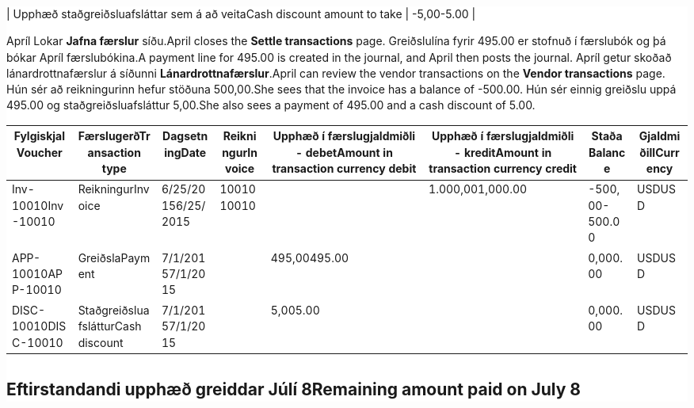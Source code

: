 | <span data-ttu-id="b7c11-241">Upphæð staðgreiðsluafsláttar sem á að veita</span><span class="sxs-lookup"><span data-stu-id="b7c11-241">Cash discount amount to take</span></span> | <span data-ttu-id="b7c11-242">-5,00</span><span class="sxs-lookup"><span data-stu-id="b7c11-242">-5.00</span></span>     |

<span data-ttu-id="b7c11-243">Apríl Lokar **Jafna færslur** síðu.</span><span class="sxs-lookup"><span data-stu-id="b7c11-243">April closes the **Settle transactions** page.</span></span> <span data-ttu-id="b7c11-244">Greiðslulína fyrir 495.00 er stofnuð í færslubók og þá bókar Apríl færslubókina.</span><span class="sxs-lookup"><span data-stu-id="b7c11-244">A payment line for 495.00 is created in the journal, and April then posts the journal.</span></span> <span data-ttu-id="b7c11-245">Apríl getur skoðað lánardrottnafærslur á síðunni **Lánardrottnafærslur**.</span><span class="sxs-lookup"><span data-stu-id="b7c11-245">April can review the vendor transactions on the **Vendor transactions** page.</span></span> <span data-ttu-id="b7c11-246">Hún sér að reikningurinn hefur stöðuna 500,00.</span><span class="sxs-lookup"><span data-stu-id="b7c11-246">She sees that the invoice has a balance of -500.00.</span></span> <span data-ttu-id="b7c11-247">Hún sér einnig greiðslu uppá 495.00 og staðgreiðsluafsláttur 5,00.</span><span class="sxs-lookup"><span data-stu-id="b7c11-247">She also sees a payment of 495.00 and a cash discount of 5.00.</span></span>

| <span data-ttu-id="b7c11-248">Fylgiskjal</span><span class="sxs-lookup"><span data-stu-id="b7c11-248">Voucher</span></span>    | <span data-ttu-id="b7c11-249">Færslugerð</span><span class="sxs-lookup"><span data-stu-id="b7c11-249">Transaction type</span></span> | <span data-ttu-id="b7c11-250">Dagsetning</span><span class="sxs-lookup"><span data-stu-id="b7c11-250">Date</span></span>      | <span data-ttu-id="b7c11-251">Reikningur</span><span class="sxs-lookup"><span data-stu-id="b7c11-251">Invoice</span></span> | <span data-ttu-id="b7c11-252">Upphæð í færslugjaldmiðli - debet</span><span class="sxs-lookup"><span data-stu-id="b7c11-252">Amount in transaction currency debit</span></span> | <span data-ttu-id="b7c11-253">Upphæð í færslugjaldmiðli - kredit</span><span class="sxs-lookup"><span data-stu-id="b7c11-253">Amount in transaction currency credit</span></span> | <span data-ttu-id="b7c11-254">Staða</span><span class="sxs-lookup"><span data-stu-id="b7c11-254">Balance</span></span> | <span data-ttu-id="b7c11-255">Gjaldmiðill</span><span class="sxs-lookup"><span data-stu-id="b7c11-255">Currency</span></span> |
|------------|------------------|-----------|---------|--------------------------------------|---------------------------------------|---------|----------|
| <span data-ttu-id="b7c11-256">Inv-10010</span><span class="sxs-lookup"><span data-stu-id="b7c11-256">Inv-10010</span></span>  | <span data-ttu-id="b7c11-257">Reikningur</span><span class="sxs-lookup"><span data-stu-id="b7c11-257">Invoice</span></span>          | <span data-ttu-id="b7c11-258">6/25/2015</span><span class="sxs-lookup"><span data-stu-id="b7c11-258">6/25/2015</span></span> | <span data-ttu-id="b7c11-259">10010</span><span class="sxs-lookup"><span data-stu-id="b7c11-259">10010</span></span>   |                                      | <span data-ttu-id="b7c11-260">1.000,00</span><span class="sxs-lookup"><span data-stu-id="b7c11-260">1,000.00</span></span>                              | <span data-ttu-id="b7c11-261">-500,00</span><span class="sxs-lookup"><span data-stu-id="b7c11-261">-500.00</span></span> | <span data-ttu-id="b7c11-262">USD</span><span class="sxs-lookup"><span data-stu-id="b7c11-262">USD</span></span>      |
| <span data-ttu-id="b7c11-263">APP-10010</span><span class="sxs-lookup"><span data-stu-id="b7c11-263">APP-10010</span></span>  | <span data-ttu-id="b7c11-264">Greiðsla</span><span class="sxs-lookup"><span data-stu-id="b7c11-264">Payment</span></span>          | <span data-ttu-id="b7c11-265">7/1/2015</span><span class="sxs-lookup"><span data-stu-id="b7c11-265">7/1/2015</span></span>  |         | <span data-ttu-id="b7c11-266">495,00</span><span class="sxs-lookup"><span data-stu-id="b7c11-266">495.00</span></span>                               |                                       | <span data-ttu-id="b7c11-267">0,00</span><span class="sxs-lookup"><span data-stu-id="b7c11-267">0.00</span></span>    | <span data-ttu-id="b7c11-268">USD</span><span class="sxs-lookup"><span data-stu-id="b7c11-268">USD</span></span>      |
| <span data-ttu-id="b7c11-269">DISC-10010</span><span class="sxs-lookup"><span data-stu-id="b7c11-269">DISC-10010</span></span> | <span data-ttu-id="b7c11-270">Staðgreiðsluafsláttur</span><span class="sxs-lookup"><span data-stu-id="b7c11-270">Cash discount</span></span>    | <span data-ttu-id="b7c11-271">7/1/2015</span><span class="sxs-lookup"><span data-stu-id="b7c11-271">7/1/2015</span></span>  |         | <span data-ttu-id="b7c11-272">5,00</span><span class="sxs-lookup"><span data-stu-id="b7c11-272">5.00</span></span>                                 |                                       | <span data-ttu-id="b7c11-273">0,00</span><span class="sxs-lookup"><span data-stu-id="b7c11-273">0.00</span></span>    | <span data-ttu-id="b7c11-274">USD</span><span class="sxs-lookup"><span data-stu-id="b7c11-274">USD</span></span>      |

## <a name="remaining-amount-paid-on-july-8"></a><span data-ttu-id="b7c11-275">Eftirstandandi upphæð greiddar Júlí 8</span><span class="sxs-lookup"><span data-stu-id="b7c11-275">Remaining amount paid on July 8</span></span>